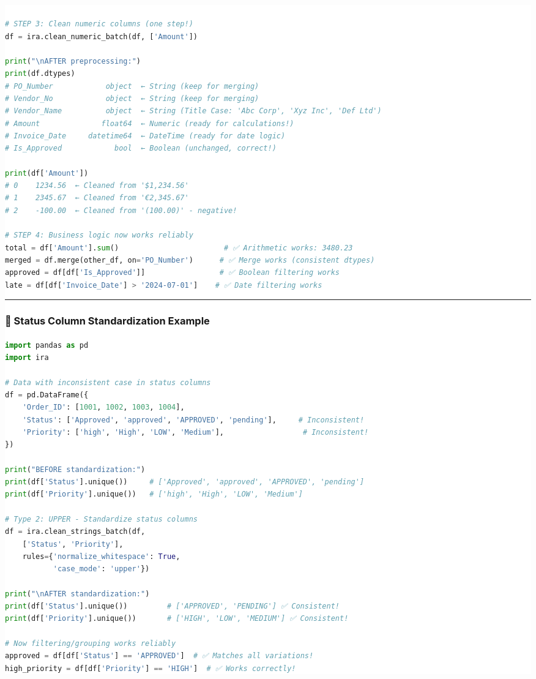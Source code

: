 ```python

# STEP 3: Clean numeric columns (one step!)
df = ira.clean_numeric_batch(df, ['Amount'])

print("\nAFTER preprocessing:")
print(df.dtypes)
# PO_Number            object  ← String (keep for merging)
# Vendor_No            object  ← String (keep for merging)
# Vendor_Name          object  ← String (Title Case: 'Abc Corp', 'Xyz Inc', 'Def Ltd')
# Amount              float64  ← Numeric (ready for calculations!)
# Invoice_Date     datetime64  ← DateTime (ready for date logic)
# Is_Approved            bool  ← Boolean (unchanged, correct!)

print(df['Amount'])
# 0    1234.56  ← Cleaned from '$1,234.56'
# 1    2345.67  ← Cleaned from '€2,345.67'
# 2    -100.00  ← Cleaned from '(100.00)' - negative!

# STEP 4: Business logic now works reliably
total = df['Amount'].sum()                        # ✅ Arithmetic works: 3480.23
merged = df.merge(other_df, on='PO_Number')      # ✅ Merge works (consistent dtypes)
approved = df[df['Is_Approved']]                 # ✅ Boolean filtering works
late = df[df['Invoice_Date'] > '2024-07-01']    # ✅ Date filtering works
```

---

### 🎯 Status Column Standardization Example

```python
import pandas as pd
import ira

# Data with inconsistent case in status columns
df = pd.DataFrame({
    'Order_ID': [1001, 1002, 1003, 1004],
    'Status': ['Approved', 'approved', 'APPROVED', 'pending'],     # Inconsistent!
    'Priority': ['high', 'High', 'LOW', 'Medium'],                  # Inconsistent!
})

print("BEFORE standardization:")
print(df['Status'].unique())     # ['Approved', 'approved', 'APPROVED', 'pending']
print(df['Priority'].unique())   # ['high', 'High', 'LOW', 'Medium']

# Type 2: UPPER - Standardize status columns
df = ira.clean_strings_batch(df,
    ['Status', 'Priority'],
    rules={'normalize_whitespace': True,
           'case_mode': 'upper'})

print("\nAFTER standardization:")
print(df['Status'].unique())         # ['APPROVED', 'PENDING'] ✅ Consistent!
print(df['Priority'].unique())       # ['HIGH', 'LOW', 'MEDIUM'] ✅ Consistent!

# Now filtering/grouping works reliably
approved = df[df['Status'] == 'APPROVED']  # ✅ Matches all variations!
high_priority = df[df['Priority'] == 'HIGH']  # ✅ Works correctly!
```
